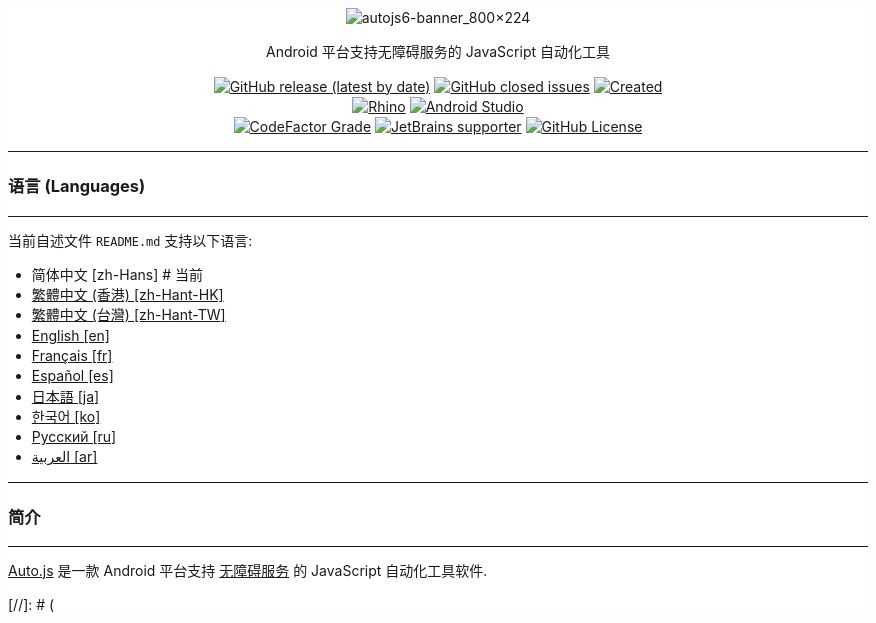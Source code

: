 

<div align="center">
  <p>
    <img src="https://s1.imagehub.cc/images/2023/03/07/af8ed087c9d354b9ab6142aae7bbafb6.png" alt="autojs6-banner_800×224" border="0" width="704" />
  </p>

  <p>Android 平台支持无障碍服务的 JavaScript 自动化工具</p>

  <p>
    <a href="http://download.autojs6.com"><img alt="GitHub release (latest by date)" src="https://img.shields.io/github/v/release/SuperMonster003/AutoJs6"/></a>
    <a href="http://issues.autojs6.com"><img alt="GitHub closed issues" src="https://img.shields.io/github/issues/SuperMonster003/AutoJs6?color=A24232"/></a>
    <a href="http://commit.autojs6.com/99a1d8490fac5b6d55f6f183db59ad833a2064ed"><img alt="Created" src="https://img.shields.io/date/1636632233?color=2e7d32&label=created"/></a>
    <br>
    <a href="https://github.com/mozilla/rhino"><img alt="Rhino" src="https://img.shields.io/badge/rhino-1.8.1--SNAPSHOT-795548"/></a>
    <a href="https://developer.android.com/studio/archive"><img alt="Android Studio" src="https://img.shields.io/badge/android%20studio-2022.1+-B64FC8"/></a>
    <br>
    <a href="https://www.codefactor.io/repository/github/SuperMonster003/AutoJs6"><img alt="CodeFactor Grade" src="https://www.codefactor.io/repository/github/SuperMonster003/AutoJs6/badge"/></a>
    <a href="https://www.jetbrains.com/?from=AutoJs6"><img alt="JetBrains supporter" src="https://img.shields.io/badge/supporter-JetBrains-ee4677"/></a>
    <a href="http://project.autojs6.com/blob/master/LICENSE"><img alt="GitHub License" src="https://img.shields.io/github/license/SuperMonster003/AutoJs6?color=534BAE"/></a>
  </p>
</div>

******

### 语言 (Languages)

******

当前自述文件 `README.md` 支持以下语言:

 - 简体中文 [zh-Hans] # 当前
 - [繁體中文 (香港) [zh-Hant-HK]](http://project.autojs6.com/blob/master/.readme/README-zh-Hant-HK.md)
 - [繁體中文 (台灣) [zh-Hant-TW]](http://project.autojs6.com/blob/master/.readme/README-zh-Hant-TW.md)
 - [English [en]](http://project.autojs6.com/blob/master/.readme/README-en.md)
 - [Français [fr]](http://project.autojs6.com/blob/master/.readme/README-fr.md)
 - [Español [es]](http://project.autojs6.com/blob/master/.readme/README-es.md)
 - [日本語 [ja]](http://project.autojs6.com/blob/master/.readme/README-ja.md)
 - [한국어 [ko]](http://project.autojs6.com/blob/master/.readme/README-ko.md)
 - [Русский [ru]](http://project.autojs6.com/blob/master/.readme/README-ru.md)
 - [العربية [ar]](http://project.autojs6.com/blob/master/.readme/README-ar.md)

******

### 简介

******

[Auto.js](https://github.com/hyb1996/Auto.js) 是一款 Android 平台支持 [无障碍服务](https://developer.android.com/guide/topics/ui/accessibility/service?hl=zh-cn) 的 JavaScript 自动化工具软件.


[//]: # (